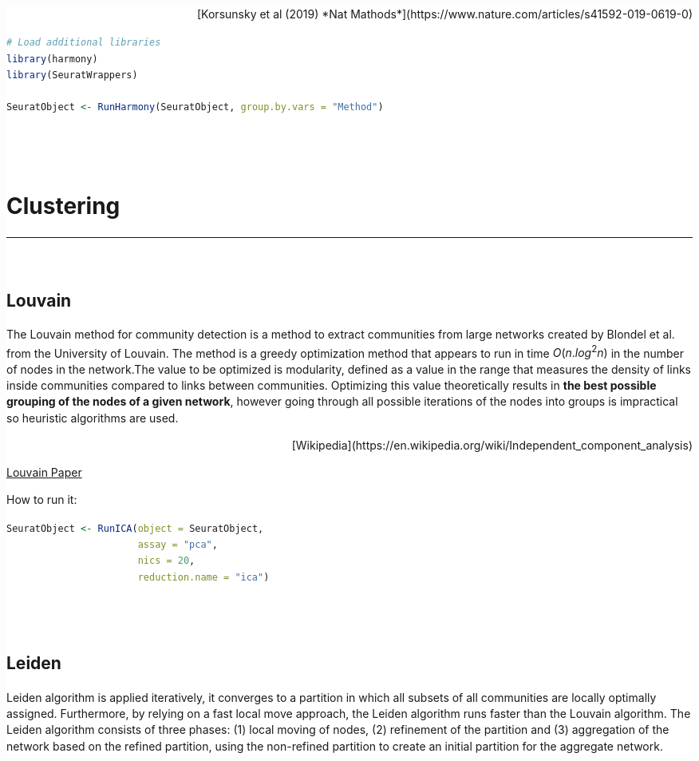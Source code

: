 <div style="text-align: right"> [Korsunsky et al (2019) *Nat Mathods*](https://www.nature.com/articles/s41592-019-0619-0) </div>



```r
# Load additional libraries
library(harmony)
library(SeuratWrappers)

SeuratObject <- RunHarmony(SeuratObject, group.by.vars = "Method")
```

<br/> 

<br/> 


# Clustering
***

<br/> 

## Louvain

The Louvain method for community detection is a method to extract communities from large networks created by Blondel et al. from the University of Louvain. The method is a greedy optimization method that appears to run in time $O(n.log^2n)$ in the number of nodes in the network.The value to be optimized is modularity, defined as a value in the range that measures the density of links inside communities compared to links between communities. Optimizing this value theoretically results in **the best possible grouping of the nodes of a given network**, however going through all possible iterations of the nodes into groups is impractical so heuristic algorithms are used.

<div style="text-align: right"> [Wikipedia](https://en.wikipedia.org/wiki/Independent_component_analysis) </div>


[Louvain Paper](https://iopscience.iop.org/article/10.1088/1742-5468/2008/10/P10008/pdf)

How to run it:

```r
SeuratObject <- RunICA(object = SeuratObject,
                       assay = "pca",
                       nics = 20,
                       reduction.name = "ica")
```

<br/> 

<br/> 

## Leiden

Leiden algorithm is applied iteratively, it converges to a partition in which all subsets of all communities are locally optimally assigned. Furthermore, by relying on a fast local move approach, the Leiden algorithm runs faster than the Louvain algorithm. The Leiden algorithm consists of three phases: (1) local moving of nodes, (2) refinement of the partition and (3) aggregation of the network based on the refined partition, using the non-refined partition to create an initial partition for the aggregate network.
